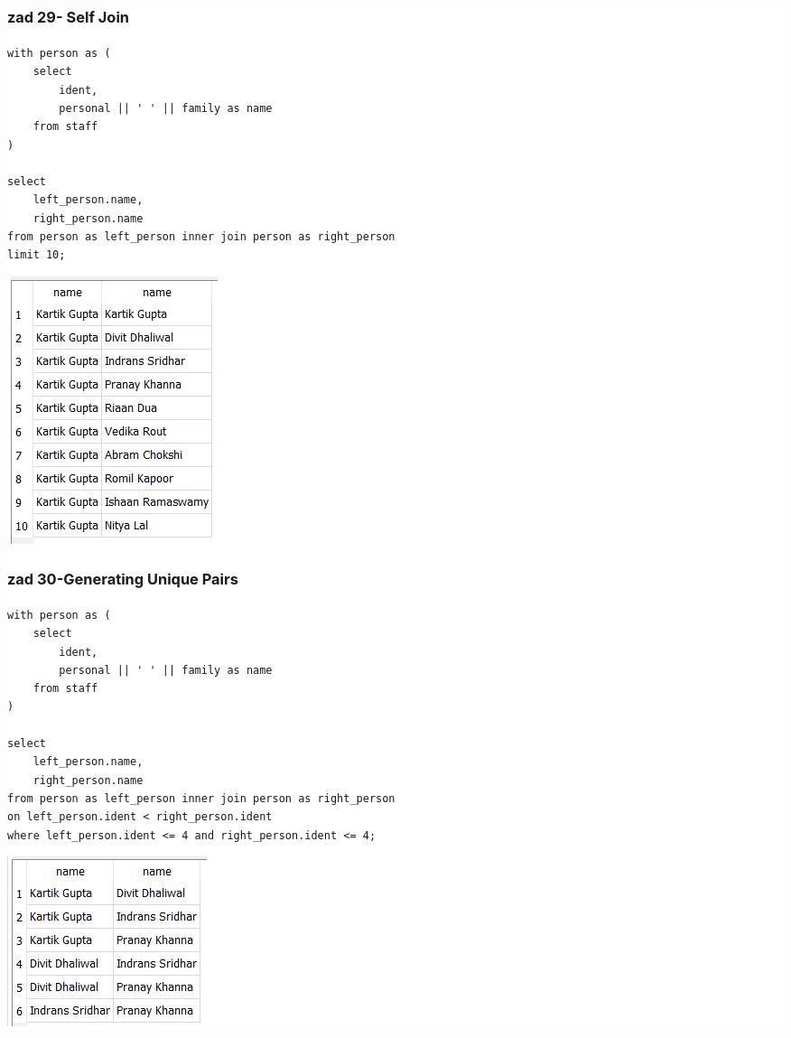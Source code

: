### zad 29- Self Join
```
with person as (
    select
        ident,
        personal || ' ' || family as name
    from staff
)

select
    left_person.name,
    right_person.name
from person as left_person inner join person as right_person
limit 10;
```
![zadanie1.png](images/3.29.png)

### zad 30-Generating Unique Pairs
```
with person as (
    select
        ident,
        personal || ' ' || family as name
    from staff
)

select
    left_person.name,
    right_person.name
from person as left_person inner join person as right_person
on left_person.ident < right_person.ident
where left_person.ident <= 4 and right_person.ident <= 4;
```
![zadanie1.png](images/3.30.png)
